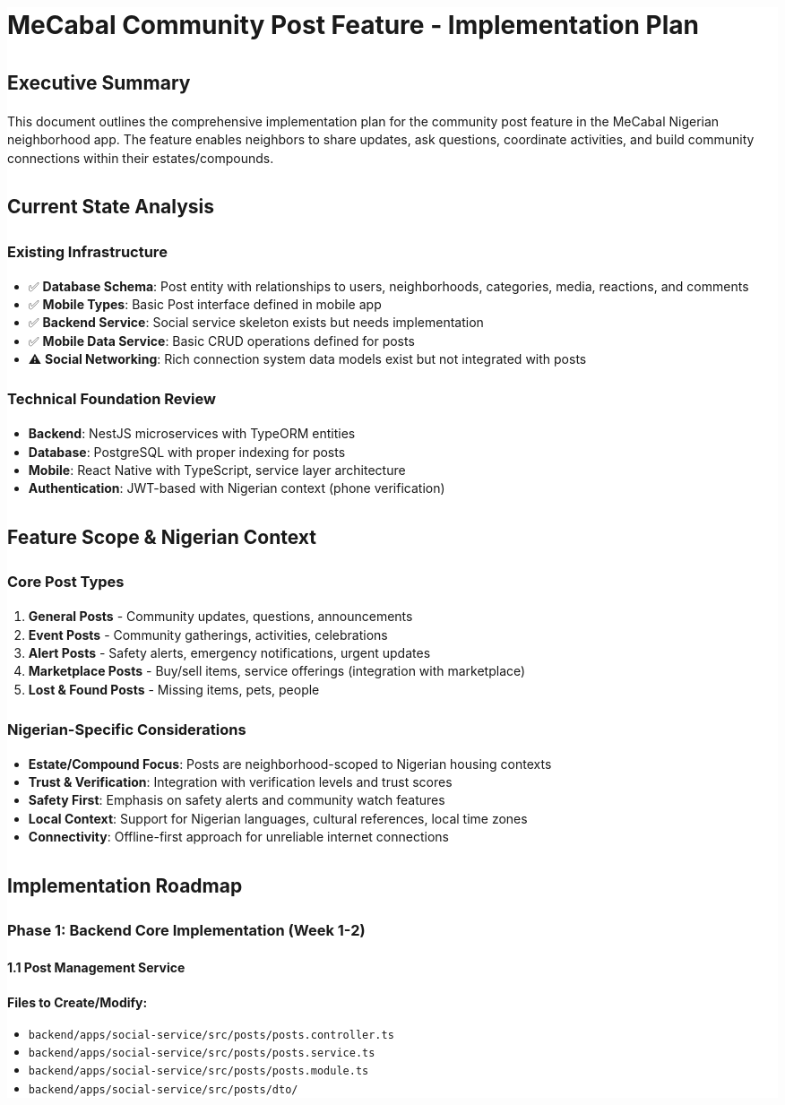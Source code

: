 # MeCabal Community Post Feature - Implementation Plan

## Executive Summary

This document outlines the comprehensive implementation plan for the community post feature in the MeCabal Nigerian neighborhood app. The feature enables neighbors to share updates, ask questions, coordinate activities, and build community connections within their estates/compounds.

## Current State Analysis

### Existing Infrastructure
- ✅ **Database Schema**: Post entity with relationships to users, neighborhoods, categories, media, reactions, and comments
- ✅ **Mobile Types**: Basic Post interface defined in mobile app
- ✅ **Backend Service**: Social service skeleton exists but needs implementation
- ✅ **Mobile Data Service**: Basic CRUD operations defined for posts
- ⚠️ **Social Networking**: Rich connection system data models exist but not integrated with posts

### Technical Foundation Review
- **Backend**: NestJS microservices with TypeORM entities
- **Database**: PostgreSQL with proper indexing for posts
- **Mobile**: React Native with TypeScript, service layer architecture
- **Authentication**: JWT-based with Nigerian context (phone verification)

## Feature Scope & Nigerian Context

### Core Post Types
1. **General Posts** - Community updates, questions, announcements
2. **Event Posts** - Community gatherings, activities, celebrations
3. **Alert Posts** - Safety alerts, emergency notifications, urgent updates
4. **Marketplace Posts** - Buy/sell items, service offerings (integration with marketplace)
5. **Lost & Found Posts** - Missing items, pets, people

### Nigerian-Specific Considerations
- **Estate/Compound Focus**: Posts are neighborhood-scoped to Nigerian housing contexts
- **Trust & Verification**: Integration with verification levels and trust scores
- **Safety First**: Emphasis on safety alerts and community watch features
- **Local Context**: Support for Nigerian languages, cultural references, local time zones
- **Connectivity**: Offline-first approach for unreliable internet connections

## Implementation Roadmap

### Phase 1: Backend Core Implementation (Week 1-2)

#### 1.1 Post Management Service
**Files to Create/Modify:**
- `backend/apps/social-service/src/posts/posts.controller.ts`
- `backend/apps/social-service/src/posts/posts.service.ts`
- `backend/apps/social-service/src/posts/posts.module.ts`
- `backend/apps/social-service/src/posts/dto/`
